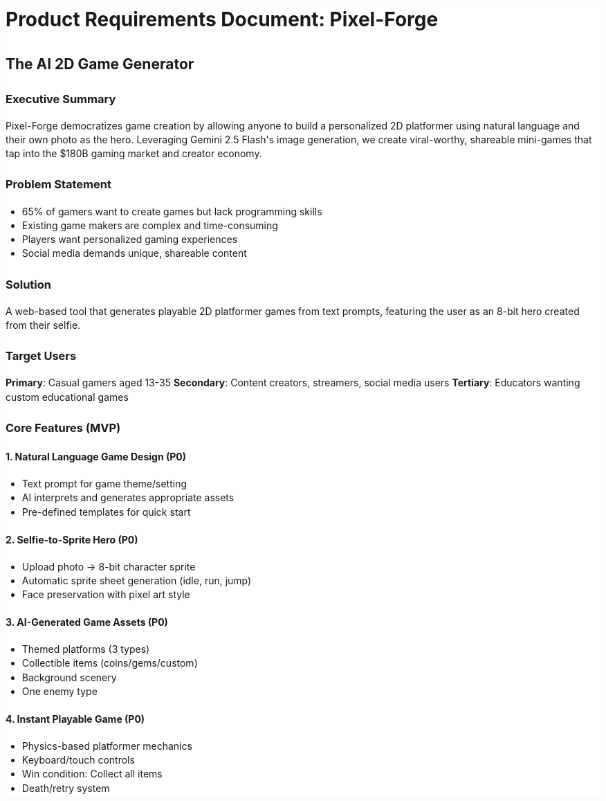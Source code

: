 # Product Requirements Document: Pixel-Forge
## The AI 2D Game Generator

### Executive Summary
Pixel-Forge democratizes game creation by allowing anyone to build a personalized 2D platformer using natural language and their own photo as the hero. Leveraging Gemini 2.5 Flash's image generation, we create viral-worthy, shareable mini-games that tap into the $180B gaming market and creator economy.

### Problem Statement
- 65% of gamers want to create games but lack programming skills
- Existing game makers are complex and time-consuming
- Players want personalized gaming experiences
- Social media demands unique, shareable content

### Solution
A web-based tool that generates playable 2D platformer games from text prompts, featuring the user as an 8-bit hero created from their selfie.

### Target Users
**Primary**: Casual gamers aged 13-35
**Secondary**: Content creators, streamers, social media users
**Tertiary**: Educators wanting custom educational games

### Core Features (MVP)

#### 1. Natural Language Game Design (P0)
- Text prompt for game theme/setting
- AI interprets and generates appropriate assets
- Pre-defined templates for quick start

#### 2. Selfie-to-Sprite Hero (P0)
- Upload photo → 8-bit character sprite
- Automatic sprite sheet generation (idle, run, jump)
- Face preservation with pixel art style

#### 3. AI-Generated Game Assets (P0)
- Themed platforms (3 types)
- Collectible items (coins/gems/custom)
- Background scenery
- One enemy type

#### 4. Instant Playable Game (P0)
- Physics-based platformer mechanics
- Keyboard/touch controls
- Win condition: Collect all items
- Death/retry system
